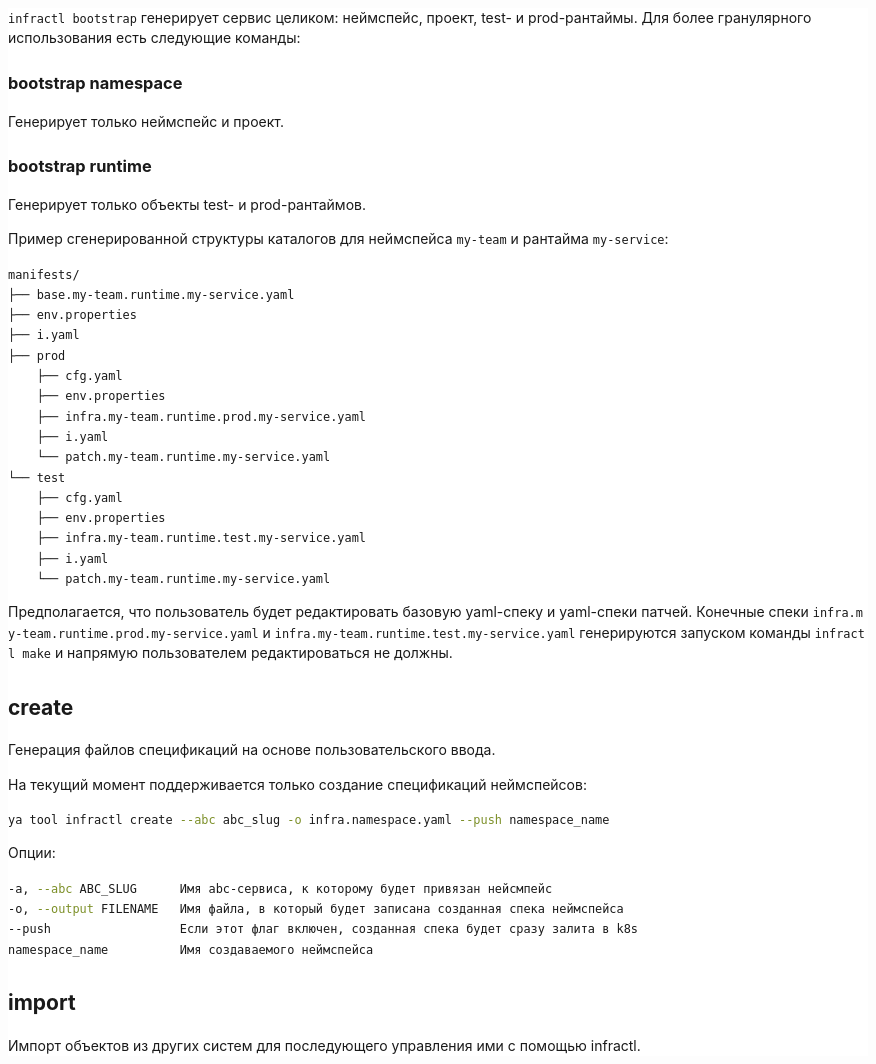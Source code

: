 `infractl bootstrap` генерирует сервис целиком: неймспейс, проект, test- и prod-рантаймы. Для более гранулярного использования есть следующие команды:

### bootstrap namespace
Генерирует только неймспейс и проект.

### bootstrap runtime
Генерирует только объекты test- и prod-рантаймов.

Пример сгенерированной структуры каталогов для неймспейса `my-team` и рантайма `my-service`:
```
manifests/
├── base.my-team.runtime.my-service.yaml
├── env.properties
├── i.yaml
├── prod
    ├── cfg.yaml
    ├── env.properties
    ├── infra.my-team.runtime.prod.my-service.yaml
    ├── i.yaml
    └── patch.my-team.runtime.my-service.yaml
└── test
    ├── cfg.yaml
    ├── env.properties
    ├── infra.my-team.runtime.test.my-service.yaml
    ├── i.yaml
    └── patch.my-team.runtime.my-service.yaml
```
Предполагается, что пользователь будет редактировать базовую yaml-спеку и yaml-спеки патчей. Конечные спеки `infra.my-team.runtime.prod.my-service.yaml` и
`infra.my-team.runtime.test.my-service.yaml` генерируются запуском команды `infractl make` и напрямую пользователем редактироваться не должны.

## create

Генерация файлов спецификаций на основе пользовательского ввода.

На текущий момент поддерживается только создание спецификаций неймспейсов:
```bash
ya tool infractl create --abc abc_slug -o infra.namespace.yaml --push namespace_name
```

Опции:
```bash
-a, --abc ABC_SLUG      Имя abc-сервиса, к которому будет привязан нейсмпейс
-o, --output FILENAME   Имя файла, в который будет записана созданная спека неймспейса
--push                  Если этот флаг включен, созданная спека будет сразу залита в k8s
namespace_name          Имя создаваемого неймспейса
```

## import

Импорт объектов из других систем для последующего управления ими с помощью infractl.
